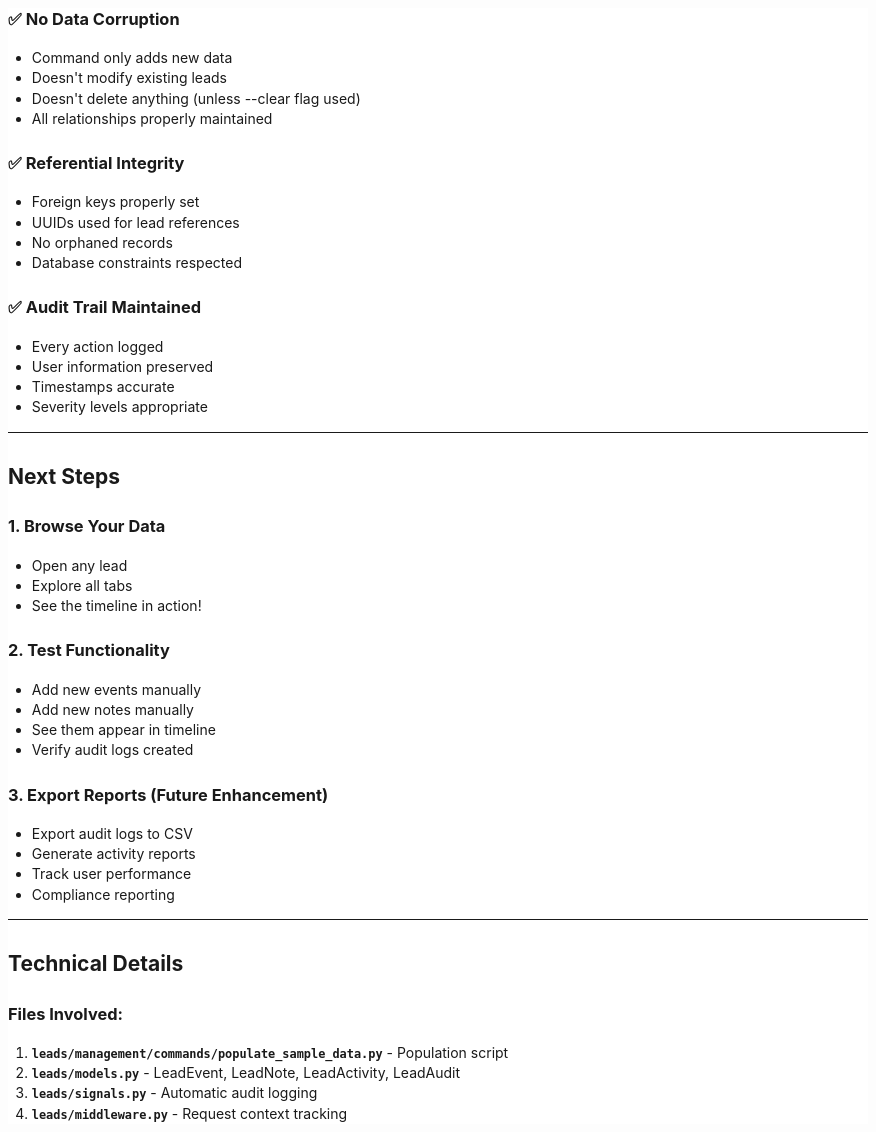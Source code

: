 ### ✅ No Data Corruption
- Command only adds new data
- Doesn't modify existing leads
- Doesn't delete anything (unless --clear flag used)
- All relationships properly maintained

### ✅ Referential Integrity
- Foreign keys properly set
- UUIDs used for lead references
- No orphaned records
- Database constraints respected

### ✅ Audit Trail Maintained
- Every action logged
- User information preserved
- Timestamps accurate
- Severity levels appropriate

---

## Next Steps

### 1. **Browse Your Data**
- Open any lead
- Explore all tabs
- See the timeline in action!

### 2. **Test Functionality**
- Add new events manually
- Add new notes manually
- See them appear in timeline
- Verify audit logs created

### 3. **Export Reports** (Future Enhancement)
- Export audit logs to CSV
- Generate activity reports
- Track user performance
- Compliance reporting

---

## Technical Details

### Files Involved:
1. **`leads/management/commands/populate_sample_data.py`** - Population script
2. **`leads/models.py`** - LeadEvent, LeadNote, LeadActivity, LeadAudit
3. **`leads/signals.py`** - Automatic audit logging
4. **`leads/middleware.py`** - Request context tracking
